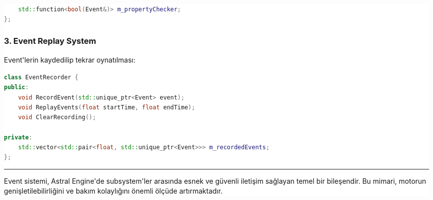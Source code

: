 ```cpp
    std::function<bool(Event&)> m_propertyChecker;
};
```

### 3. Event Replay System

Event'lerin kaydedilip tekrar oynatılması:

```cpp
class EventRecorder {
public:
    void RecordEvent(std::unique_ptr<Event> event);
    void ReplayEvents(float startTime, float endTime);
    void ClearRecording();
    
private:
    std::vector<std::pair<float, std::unique_ptr<Event>>> m_recordedEvents;
};
```

---

Event sistemi, Astral Engine'de subsystem'ler arasında esnek ve güvenli iletişim sağlayan temel bir bileşendir. Bu mimari, motorun genişletilebilirliğini ve bakım kolaylığını önemli ölçüde artırmaktadır.